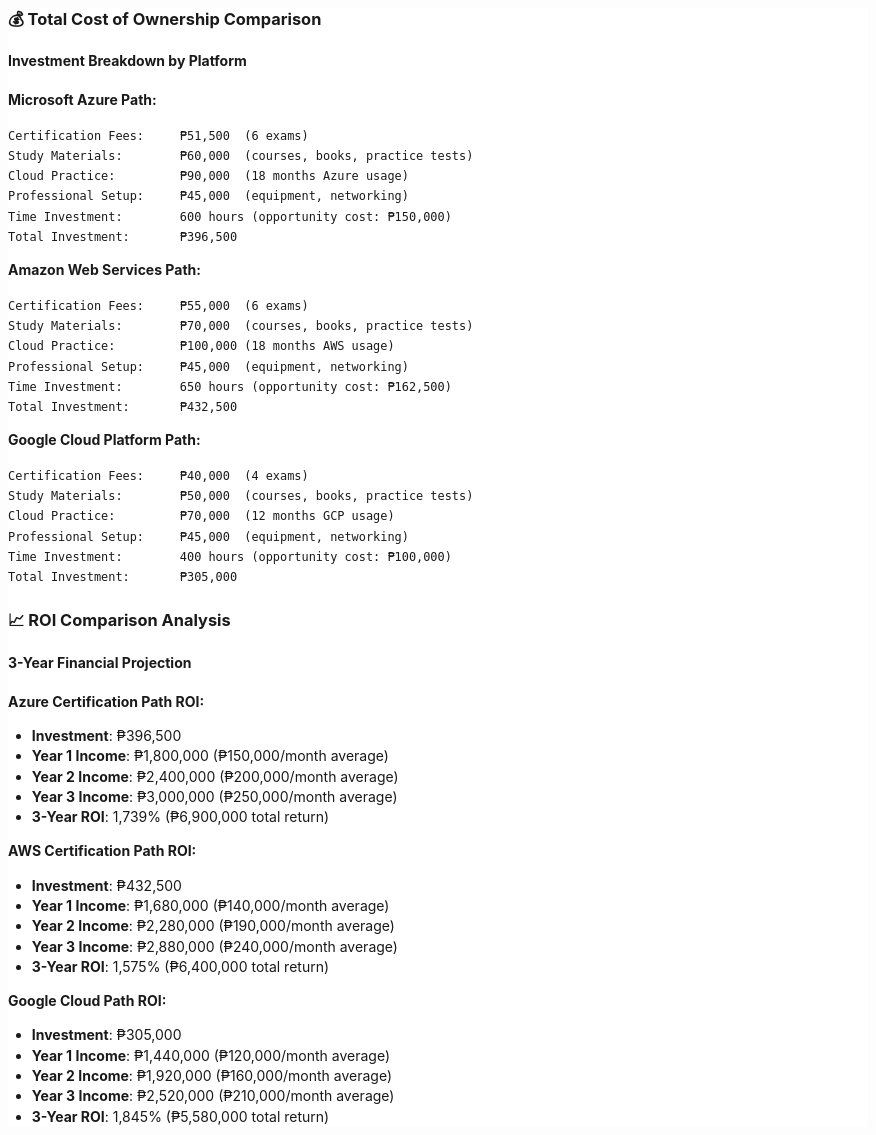 ### 💰 Total Cost of Ownership Comparison

#### Investment Breakdown by Platform

**Microsoft Azure Path:**
```
Certification Fees:     ₱51,500  (6 exams)
Study Materials:        ₱60,000  (courses, books, practice tests)
Cloud Practice:         ₱90,000  (18 months Azure usage)
Professional Setup:     ₱45,000  (equipment, networking)
Time Investment:        600 hours (opportunity cost: ₱150,000)
Total Investment:       ₱396,500
```

**Amazon Web Services Path:**
```
Certification Fees:     ₱55,000  (6 exams)
Study Materials:        ₱70,000  (courses, books, practice tests)
Cloud Practice:         ₱100,000 (18 months AWS usage)
Professional Setup:     ₱45,000  (equipment, networking)
Time Investment:        650 hours (opportunity cost: ₱162,500)
Total Investment:       ₱432,500
```

**Google Cloud Platform Path:**
```
Certification Fees:     ₱40,000  (4 exams)
Study Materials:        ₱50,000  (courses, books, practice tests)
Cloud Practice:         ₱70,000  (12 months GCP usage)
Professional Setup:     ₱45,000  (equipment, networking)
Time Investment:        400 hours (opportunity cost: ₱100,000)
Total Investment:       ₱305,000
```

### 📈 ROI Comparison Analysis

#### 3-Year Financial Projection

**Azure Certification Path ROI:**
- **Investment**: ₱396,500
- **Year 1 Income**: ₱1,800,000 (₱150,000/month average)
- **Year 2 Income**: ₱2,400,000 (₱200,000/month average)
- **Year 3 Income**: ₱3,000,000 (₱250,000/month average)
- **3-Year ROI**: 1,739% (₱6,900,000 total return)

**AWS Certification Path ROI:**
- **Investment**: ₱432,500
- **Year 1 Income**: ₱1,680,000 (₱140,000/month average)
- **Year 2 Income**: ₱2,280,000 (₱190,000/month average)
- **Year 3 Income**: ₱2,880,000 (₱240,000/month average)
- **3-Year ROI**: 1,575% (₱6,400,000 total return)

**Google Cloud Path ROI:**
- **Investment**: ₱305,000
- **Year 1 Income**: ₱1,440,000 (₱120,000/month average)
- **Year 2 Income**: ₱1,920,000 (₱160,000/month average)
- **Year 3 Income**: ₱2,520,000 (₱210,000/month average)
- **3-Year ROI**: 1,845% (₱5,580,000 total return)

